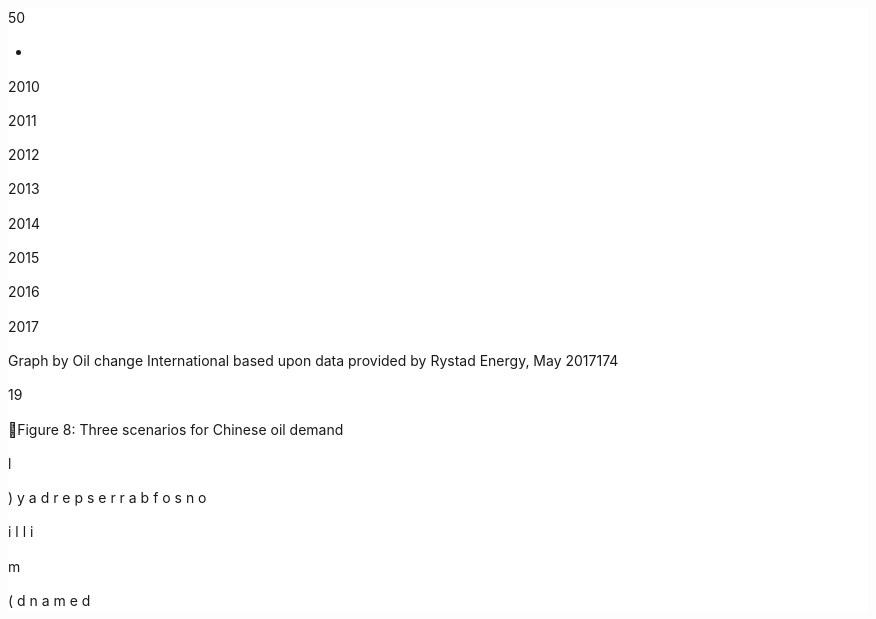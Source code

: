 50

-

2010

2011

2012

2013

2014

2015

2016

2017

Graph by Oil change International based upon data provided by Rystad Energy, May 2017174

19

Figure 8: Three scenarios for Chinese oil demand

l

)
y
a
d
r
e
p
s
e
r
r
a
b
f
o
s
n
o

i
l
l
i

m

(
d
n
a
m
e
d
